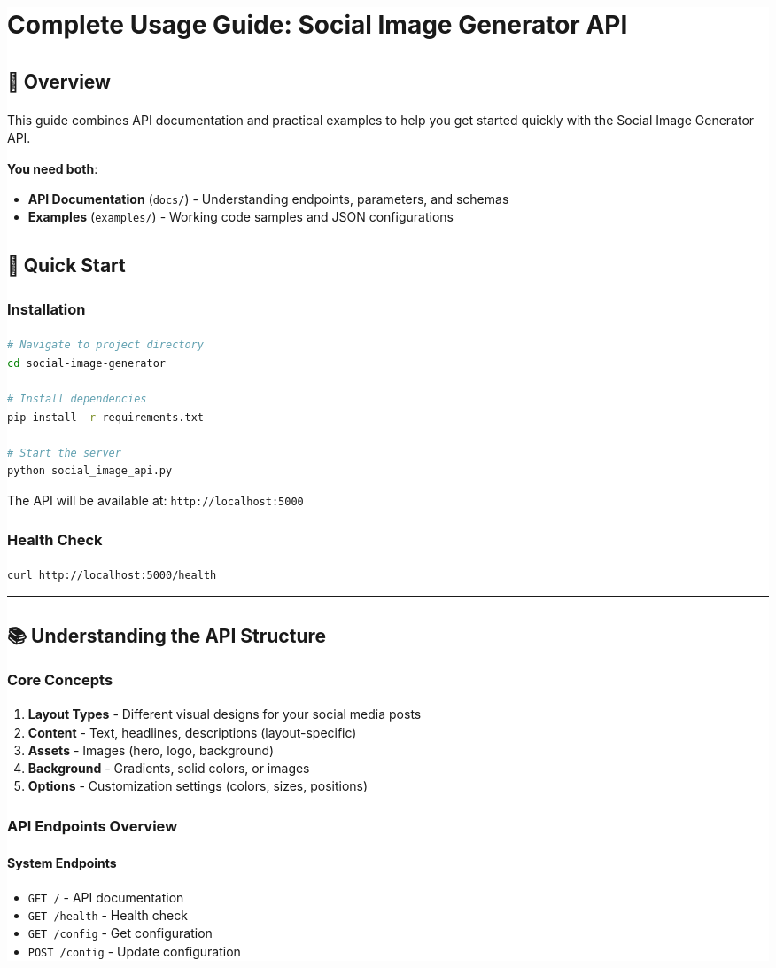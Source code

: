 # Complete Usage Guide: Social Image Generator API

## 📖 Overview

This guide combines API documentation and practical examples to help you get started quickly with the Social Image Generator API.

**You need both**:
- **API Documentation** (`docs/`) - Understanding endpoints, parameters, and schemas
- **Examples** (`examples/`) - Working code samples and JSON configurations

## 🚀 Quick Start

### Installation

```bash
# Navigate to project directory
cd social-image-generator

# Install dependencies
pip install -r requirements.txt

# Start the server
python social_image_api.py
```

The API will be available at: `http://localhost:5000`

### Health Check

```bash
curl http://localhost:5000/health
```

---

## 📚 Understanding the API Structure

### Core Concepts

1. **Layout Types** - Different visual designs for your social media posts
2. **Content** - Text, headlines, descriptions (layout-specific)
3. **Assets** - Images (hero, logo, background)
4. **Background** - Gradients, solid colors, or images
5. **Options** - Customization settings (colors, sizes, positions)

### API Endpoints Overview

#### System Endpoints
- `GET /` - API documentation
- `GET /health` - Health check
- `GET /config` - Get configuration
- `POST /config` - Update configuration
